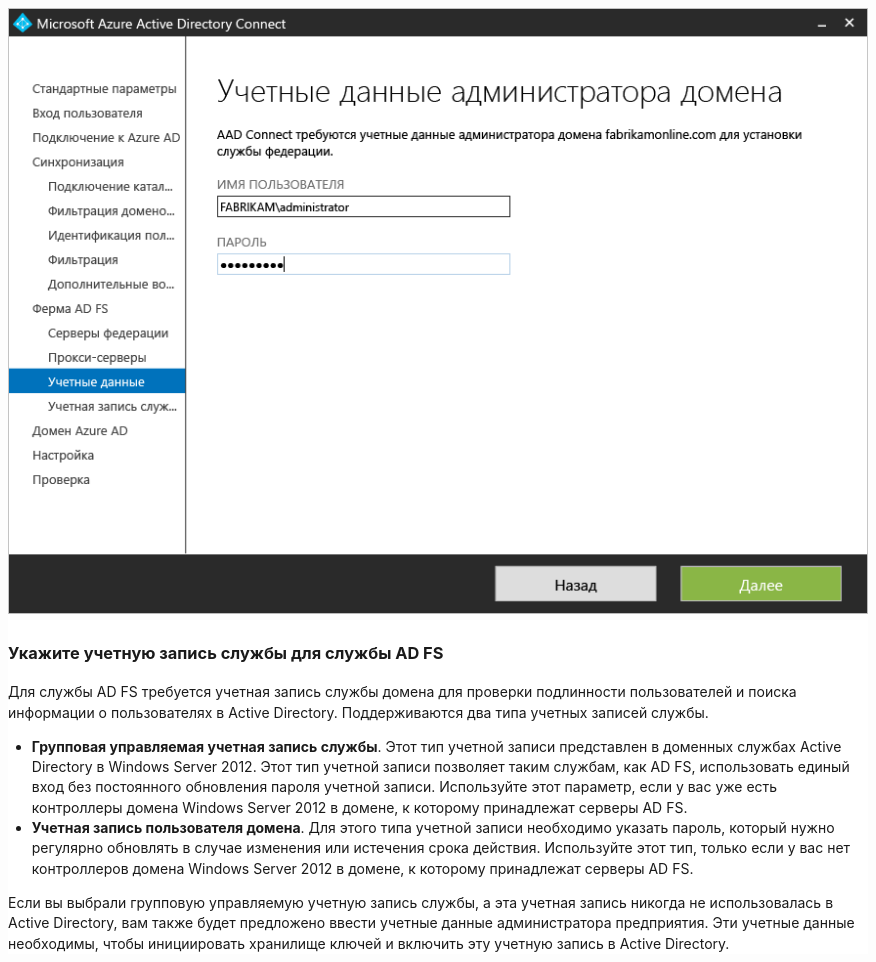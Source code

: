 ![Прокси-сервер](./media/active-directory-aadconnect-get-started-custom/adfs4.png)

### Укажите учетную запись службы для службы AD FS
Для службы AD FS требуется учетная запись службы домена для проверки подлинности пользователей и поиска информации о пользователях в Active Directory. Поддерживаются два типа учетных записей службы.

- **Групповая управляемая учетная запись службы**. Этот тип учетной записи представлен в доменных службах Active Directory в Windows Server 2012. Этот тип учетной записи позволяет таким службам, как AD FS, использовать единый вход без постоянного обновления пароля учетной записи. Используйте этот параметр, если у вас уже есть контроллеры домена Windows Server 2012 в домене, к которому принадлежат серверы AD FS.
- **Учетная запись пользователя домена**. Для этого типа учетной записи необходимо указать пароль, который нужно регулярно обновлять в случае изменения или истечения срока действия. Используйте этот тип, только если у вас нет контроллеров домена Windows Server 2012 в домене, к которому принадлежат серверы AD FS.

Если вы выбрали групповую управляемую учетную запись службы, а эта учетная запись никогда не использовалась в Active Directory, вам также будет предложено ввести учетные данные администратора предприятия. Эти учетные данные необходимы, чтобы инициировать хранилище ключей и включить эту учетную запись в Active Directory.
